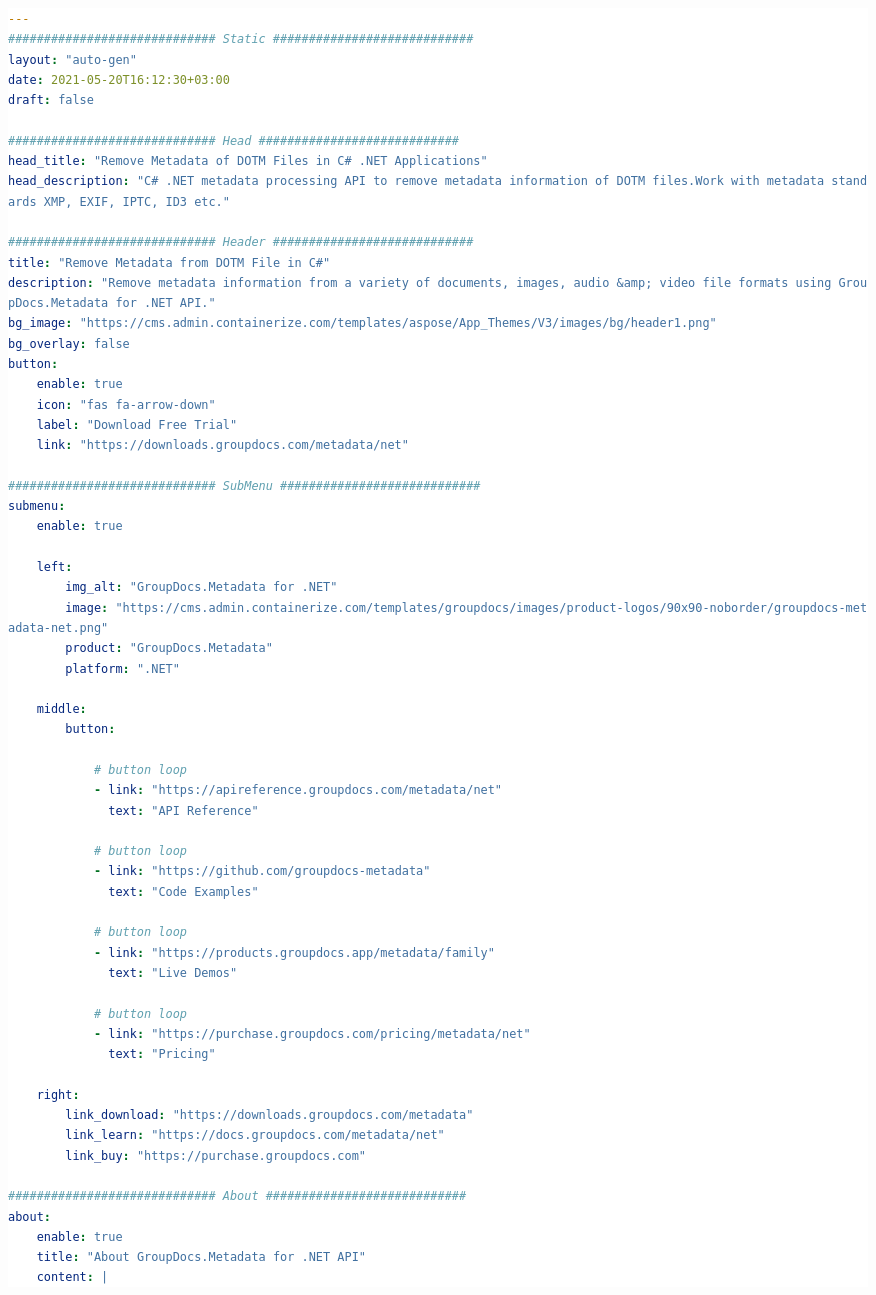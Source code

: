 ```yaml
---
############################# Static ############################
layout: "auto-gen"
date: 2021-05-20T16:12:30+03:00
draft: false

############################# Head ############################
head_title: "Remove Metadata of DOTM Files in C# .NET Applications"
head_description: "C# .NET metadata processing API to remove metadata information of DOTM files.Work with metadata standards XMP, EXIF, IPTC, ID3 etc."

############################# Header ############################
title: "Remove Metadata from DOTM File in C#"
description: "Remove metadata information from a variety of documents, images, audio &amp; video file formats using GroupDocs.Metadata for .NET API."
bg_image: "https://cms.admin.containerize.com/templates/aspose/App_Themes/V3/images/bg/header1.png"
bg_overlay: false
button:
    enable: true
    icon: "fas fa-arrow-down"
    label: "Download Free Trial"
    link: "https://downloads.groupdocs.com/metadata/net"

############################# SubMenu ############################
submenu:
    enable: true

    left:
        img_alt: "GroupDocs.Metadata for .NET"
        image: "https://cms.admin.containerize.com/templates/groupdocs/images/product-logos/90x90-noborder/groupdocs-metadata-net.png"
        product: "GroupDocs.Metadata"
        platform: ".NET"

    middle:
        button:

            # button loop
            - link: "https://apireference.groupdocs.com/metadata/net"
              text: "API Reference"

            # button loop
            - link: "https://github.com/groupdocs-metadata"
              text: "Code Examples"

            # button loop
            - link: "https://products.groupdocs.app/metadata/family"
              text: "Live Demos"

            # button loop
            - link: "https://purchase.groupdocs.com/pricing/metadata/net"
              text: "Pricing"

    right:
        link_download: "https://downloads.groupdocs.com/metadata"
        link_learn: "https://docs.groupdocs.com/metadata/net"
        link_buy: "https://purchase.groupdocs.com"

############################# About ############################
about:
    enable: true
    title: "About GroupDocs.Metadata for .NET API"
    content: |
```